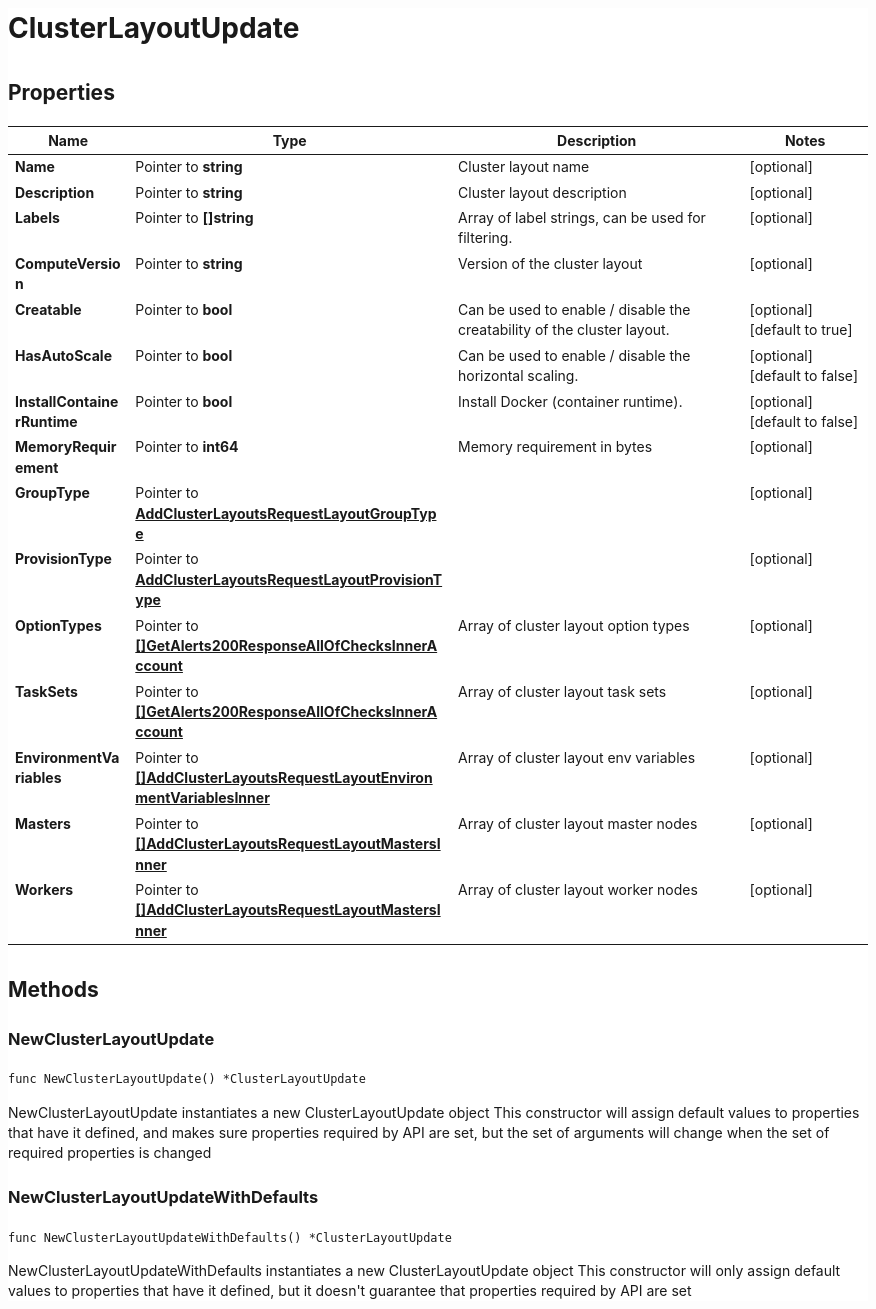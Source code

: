 # ClusterLayoutUpdate

## Properties

Name | Type | Description | Notes
------------ | ------------- | ------------- | -------------
**Name** | Pointer to **string** | Cluster layout name | [optional] 
**Description** | Pointer to **string** | Cluster layout description | [optional] 
**Labels** | Pointer to **[]string** | Array of label strings, can be used for filtering. | [optional] 
**ComputeVersion** | Pointer to **string** | Version of the cluster layout | [optional] 
**Creatable** | Pointer to **bool** | Can be used to enable / disable the creatability of the cluster layout. | [optional] [default to true]
**HasAutoScale** | Pointer to **bool** | Can be used to enable / disable the horizontal scaling. | [optional] [default to false]
**InstallContainerRuntime** | Pointer to **bool** | Install Docker (container runtime). | [optional] [default to false]
**MemoryRequirement** | Pointer to **int64** | Memory requirement in bytes | [optional] 
**GroupType** | Pointer to [**AddClusterLayoutsRequestLayoutGroupType**](AddClusterLayoutsRequestLayoutGroupType.md) |  | [optional] 
**ProvisionType** | Pointer to [**AddClusterLayoutsRequestLayoutProvisionType**](AddClusterLayoutsRequestLayoutProvisionType.md) |  | [optional] 
**OptionTypes** | Pointer to [**[]GetAlerts200ResponseAllOfChecksInnerAccount**](GetAlerts200ResponseAllOfChecksInnerAccount.md) | Array of cluster layout option types | [optional] 
**TaskSets** | Pointer to [**[]GetAlerts200ResponseAllOfChecksInnerAccount**](GetAlerts200ResponseAllOfChecksInnerAccount.md) | Array of cluster layout task sets | [optional] 
**EnvironmentVariables** | Pointer to [**[]AddClusterLayoutsRequestLayoutEnvironmentVariablesInner**](AddClusterLayoutsRequestLayoutEnvironmentVariablesInner.md) | Array of cluster layout env variables | [optional] 
**Masters** | Pointer to [**[]AddClusterLayoutsRequestLayoutMastersInner**](AddClusterLayoutsRequestLayoutMastersInner.md) | Array of cluster layout master nodes | [optional] 
**Workers** | Pointer to [**[]AddClusterLayoutsRequestLayoutMastersInner**](AddClusterLayoutsRequestLayoutMastersInner.md) | Array of cluster layout worker nodes | [optional] 

## Methods

### NewClusterLayoutUpdate

`func NewClusterLayoutUpdate() *ClusterLayoutUpdate`

NewClusterLayoutUpdate instantiates a new ClusterLayoutUpdate object
This constructor will assign default values to properties that have it defined,
and makes sure properties required by API are set, but the set of arguments
will change when the set of required properties is changed

### NewClusterLayoutUpdateWithDefaults

`func NewClusterLayoutUpdateWithDefaults() *ClusterLayoutUpdate`

NewClusterLayoutUpdateWithDefaults instantiates a new ClusterLayoutUpdate object
This constructor will only assign default values to properties that have it defined,
but it doesn't guarantee that properties required by API are set
